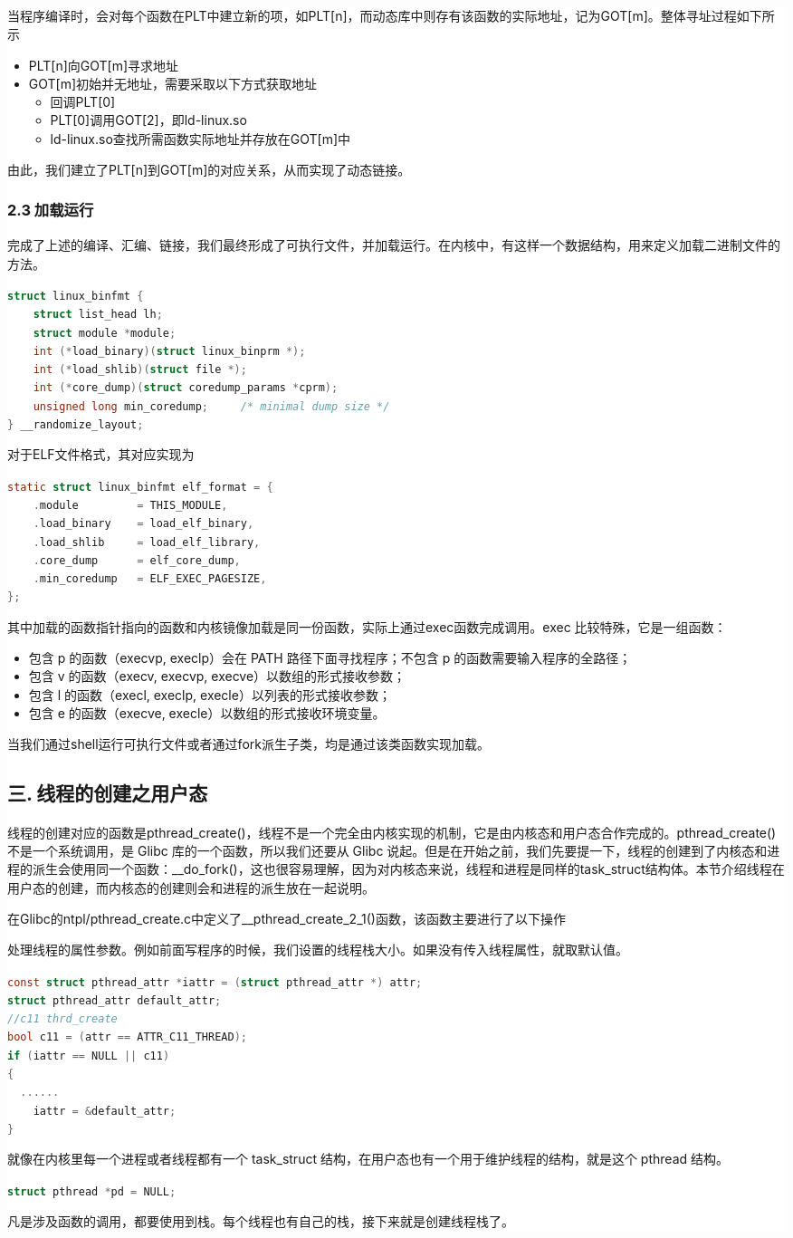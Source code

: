 当程序编译时，会对每个函数在PLT中建立新的项，如PLT[n]，而动态库中则存有该函数的实际地址，记为GOT[m]。整体寻址过程如下所示

* PLT[n]向GOT[m]寻求地址
* GOT[m]初始并无地址，需要采取以下方式获取地址
  * 回调PLT[0]
  * PLT[0]调用GOT[2]，即ld-linux.so
  * ld-linux.so查找所需函数实际地址并存放在GOT[m]中

由此，我们建立了PLT[n]到GOT[m]的对应关系，从而实现了动态链接。

### 2.3 加载运行

完成了上述的编译、汇编、链接，我们最终形成了可执行文件，并加载运行。在内核中，有这样一个数据结构，用来定义加载二进制文件的方法。
```c
struct linux_binfmt {
    struct list_head lh;
    struct module *module;
    int (*load_binary)(struct linux_binprm *);
    int (*load_shlib)(struct file *);
    int (*core_dump)(struct coredump_params *cprm);
    unsigned long min_coredump;     /* minimal dump size */
} __randomize_layout;
```
对于ELF文件格式，其对应实现为
```c
static struct linux_binfmt elf_format = {
    .module         = THIS_MODULE,
    .load_binary    = load_elf_binary,
    .load_shlib     = load_elf_library,
    .core_dump      = elf_core_dump,
    .min_coredump   = ELF_EXEC_PAGESIZE,
};
```
其中加载的函数指针指向的函数和内核镜像加载是同一份函数，实际上通过exec函数完成调用。exec 比较特殊，它是一组函数：

* 包含 p 的函数（execvp, execlp）会在 PATH 路径下面寻找程序；不包含 p 的函数需要输入程序的全路径；
* 包含 v 的函数（execv, execvp, execve）以数组的形式接收参数；
* 包含 l 的函数（execl, execlp, execle）以列表的形式接收参数；
* 包含 e 的函数（execve, execle）以数组的形式接收环境变量。

当我们通过shell运行可执行文件或者通过fork派生子类，均是通过该类函数实现加载。

## 三. 线程的创建之用户态

线程的创建对应的函数是pthread_create()，线程不是一个完全由内核实现的机制，它是由内核态和用户态合作完成的。pthread_create()不是一个系统调用，是 Glibc 库的一个函数，所以我们还要从 Glibc 说起。但是在开始之前，我们先要提一下，线程的创建到了内核态和进程的派生会使用同一个函数：__do_fork()，这也很容易理解，因为对内核态来说，线程和进程是同样的task_struct结构体。本节介绍线程在用户态的创建，而内核态的创建则会和进程的派生放在一起说明。

在Glibc的ntpl/pthread_create.c中定义了__pthread_create_2_1()函数，该函数主要进行了以下操作

处理线程的属性参数。例如前面写程序的时候，我们设置的线程栈大小。如果没有传入线程属性，就取默认值。
```c
const struct pthread_attr *iattr = (struct pthread_attr *) attr;
struct pthread_attr default_attr;
//c11 thrd_create
bool c11 = (attr == ATTR_C11_THREAD);
if (iattr == NULL || c11)
{
  ......
    iattr = &default_attr;
}
```
就像在内核里每一个进程或者线程都有一个 task_struct 结构，在用户态也有一个用于维护线程的结构，就是这个 pthread 结构。
```c
struct pthread *pd = NULL;
```
凡是涉及函数的调用，都要使用到栈。每个线程也有自己的栈，接下来就是创建线程栈了。
